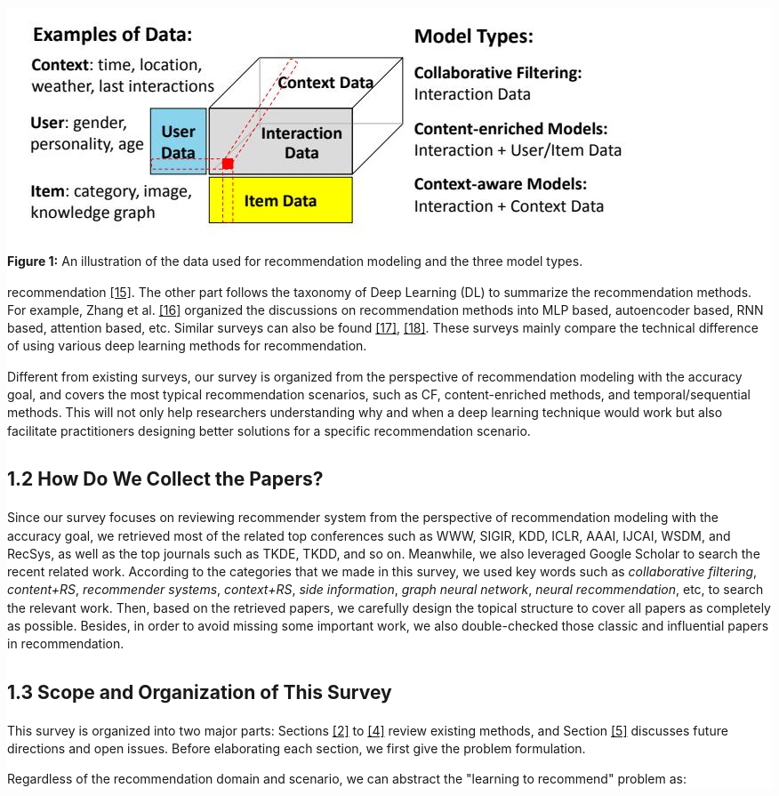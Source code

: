 ![An illustration of the data used for recommendation modeling and the three model types.](_page_1_Figure_1.jpeg)

**Figure 1:** An illustration of the data used for recommendation modeling and the three model types.

recommendation [[15]](#ref-15). The other part follows the taxonomy of Deep Learning (DL) to summarize the recommendation methods. For example, Zhang et al. [[16]](#ref-16) organized the discussions on recommendation methods into MLP based, autoencoder based, RNN based, attention based, etc. Similar surveys can also be found [[17]](#ref-17), [[18]](#ref-18). These surveys mainly compare the technical difference of using various deep learning methods for recommendation.

Different from existing surveys, our survey is organized from the perspective of recommendation modeling with the accuracy goal, and covers the most typical recommendation scenarios, such as CF, content-enriched methods, and temporal/sequential methods. This will not only help researchers understanding why and when a deep learning technique would work but also facilitate practitioners designing better solutions for a specific recommendation scenario.

## 1.2 How Do We Collect the Papers?

Since our survey focuses on reviewing recommender system from the perspective of recommendation modeling with the accuracy goal, we retrieved most of the related top conferences such as WWW, SIGIR, KDD, ICLR, AAAI, IJCAI, WSDM, and RecSys, as well as the top journals such as TKDE, TKDD, and so on. Meanwhile, we also leveraged Google Scholar to search the recent related work. According to the categories that we made in this survey, we used key words such as *collaborative filtering*, *content+RS*, *recommender systems*, *context+RS*, *side information*, *graph neural network*, *neural recommendation*, etc, to search the relevant work. Then, based on the retrieved papers, we carefully design the topical structure to cover all papers as completely as possible. Besides, in order to avoid missing some important work, we also double-checked those classic and influential papers in recommendation.

## 1.3 Scope and Organization of This Survey

This survey is organized into two major parts: Sections [[2]](#ref-2) to [[4]](#ref-4) review existing methods, and Section [[5]](#ref-5) discusses future directions and open issues. Before elaborating each section, we first give the problem formulation.

Regardless of the recommendation domain and scenario, we can abstract the "learning to recommend" problem as:
